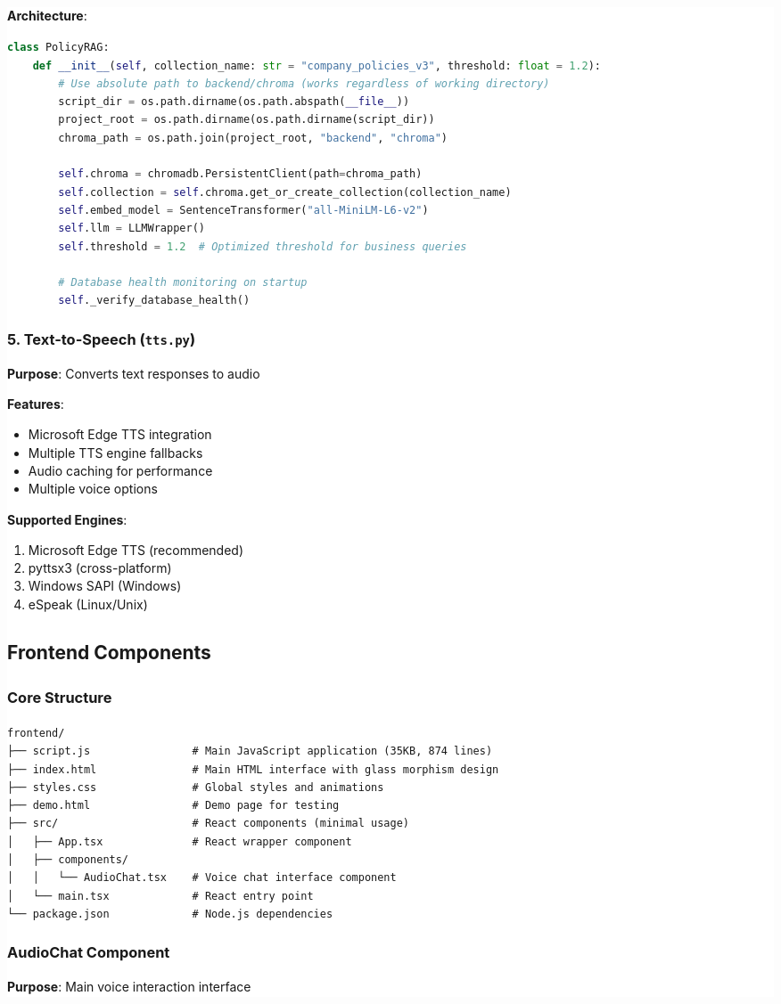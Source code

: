 **Architecture**:
```python
class PolicyRAG:
    def __init__(self, collection_name: str = "company_policies_v3", threshold: float = 1.2):
        # Use absolute path to backend/chroma (works regardless of working directory)
        script_dir = os.path.dirname(os.path.abspath(__file__))
        project_root = os.path.dirname(os.path.dirname(script_dir))
        chroma_path = os.path.join(project_root, "backend", "chroma")
        
        self.chroma = chromadb.PersistentClient(path=chroma_path)
        self.collection = self.chroma.get_or_create_collection(collection_name)
        self.embed_model = SentenceTransformer("all-MiniLM-L6-v2")
        self.llm = LLMWrapper()
        self.threshold = 1.2  # Optimized threshold for business queries
        
        # Database health monitoring on startup
        self._verify_database_health()
```

### 5. Text-to-Speech (`tts.py`)
**Purpose**: Converts text responses to audio

**Features**:
- Microsoft Edge TTS integration
- Multiple TTS engine fallbacks
- Audio caching for performance
- Multiple voice options

**Supported Engines**:
1. Microsoft Edge TTS (recommended)
2. pyttsx3 (cross-platform)
3. Windows SAPI (Windows)
4. eSpeak (Linux/Unix)

## Frontend Components

### Core Structure
```
frontend/
├── script.js                # Main JavaScript application (35KB, 874 lines)
├── index.html               # Main HTML interface with glass morphism design
├── styles.css               # Global styles and animations
├── demo.html                # Demo page for testing
├── src/                     # React components (minimal usage)
│   ├── App.tsx              # React wrapper component
│   ├── components/
│   │   └── AudioChat.tsx    # Voice chat interface component
│   └── main.tsx             # React entry point
└── package.json             # Node.js dependencies
```

### AudioChat Component
**Purpose**: Main voice interaction interface
